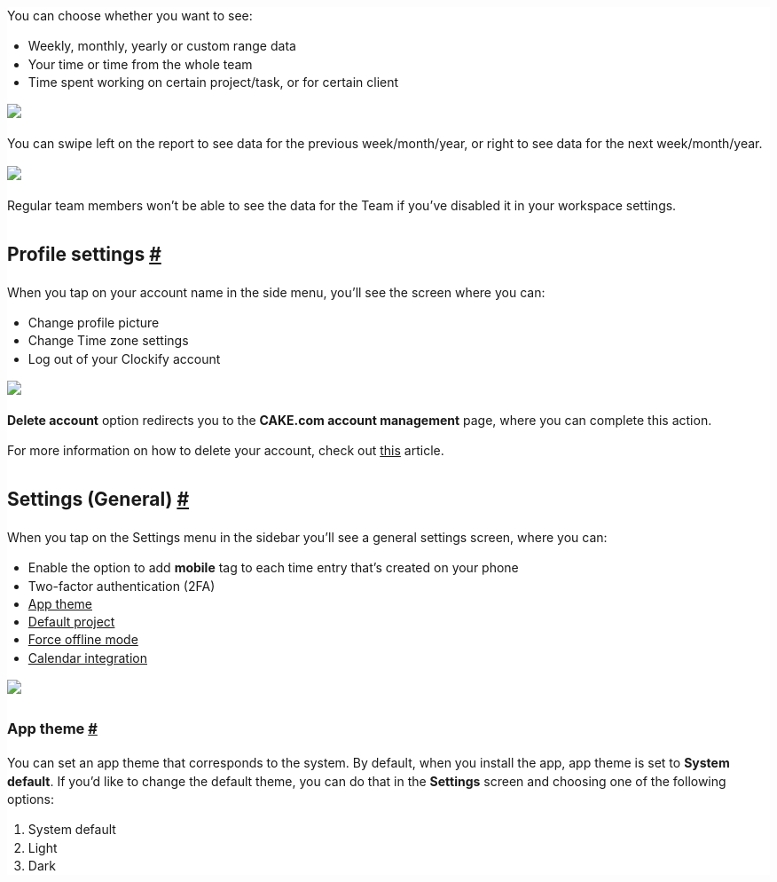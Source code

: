 You can choose whether you want to see:

* Weekly, monthly, yearly or custom range data
* Your time or time from the whole team
* Time spent working on certain project/task, or for certain client

![](https://clockify.me/help/wp-content/uploads/2024/08/Screenshot-2024-08-27-at-14.45.51-471x1024.png)

You can swipe left on the report to see data for the previous week/month/year, or right to see data for the next week/month/year.

![](https://clockify.me/help/wp-content/uploads/2024/08/Screenshot-2024-08-27-at-14.18.21.png)

Regular team members won’t be able to see the data for the Team if you’ve disabled it in your workspace settings.

## Profile settings [#](#profile-settings)

When you tap on your account name in the side menu, you’ll see the screen where you can:

* Change profile picture
* Change Time zone settings
* Log out of your Clockify account

![](https://clockify.me/help/wp-content/uploads/2024/09/my_profile_redesign_improvement.png)

**Delete account** option redirects you to the **CAKE.com account management** page, where you can complete this action.

For more information on how to delete your account, check out [this](https://cake.com/help/administration/deactivate-and-delete-user-account/) article.

## Settings (General) [#](#settings-general)

When you tap on the Settings menu in the sidebar you’ll see a general settings screen, where you can:

* Enable the option to add **mobile** tag to each time entry that’s created on your phone
* Two-factor authentication (2FA)
* [App theme](https://clockify.me/help/apps/iphone-app#app-theme)
* [Default project](https://clockify.me/help/apps/iphone-app#default-project)
* [Force offline mode](https://clockify.me/help/apps/iphone-app#offline-mode)
* [Calendar integration](https://clockify.me/help/apps/iphone-app#calendar)

![](https://clockify.me/help/wp-content/uploads/2024/08/Screenshot-2024-08-27-at-14.54.10-472x1024.png)

### App theme [#](#app-theme)

You can set an app theme that corresponds to the system. By default, when you install the app, app theme is set to **System default**. If you’d like to change the default theme, you can do that in the **Settings** screen and choosing one of the following options:

1. System default
2. Light
3. Dark

